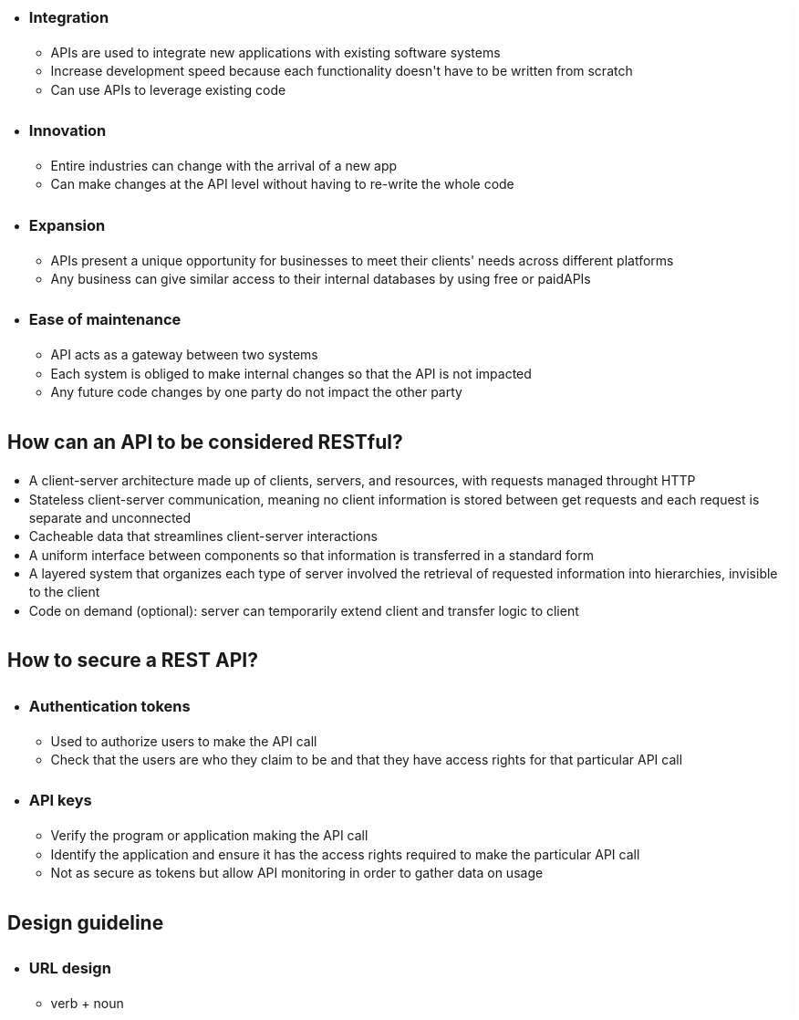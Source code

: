 - ### Integration

  - APIs are used to integrate new applications with existing software systems
  - Increase development speed because each functionality doesn't have to be written from scratch
  - Can use APIs to leverage existing code

- ### Innovation

  - Entire industries can change with the arrival of a new app
  - Can make changes at the API level without having to re-write the whole code

- ### Expansion

  - APIs present a unique opportunity for businesses to meet their clients' needs across different platforms
  - Any business can give similar access to their internal databases by using free or paidAPIs

- ### Ease of maintenance

  - API acts as a gateway between two systems
  - Each system is obliged to make internal changes so that the API is not impacted
  - Any future code changes by one party do not impact the other party

## How can an API to be considered RESTful?

- A client-server architecture made up of clients, servers, and resources, with requests managed throught HTTP
- Stateless client-server communication, meaning no client information is stored between get requests and each request is separate and unconnected
- Cacheable data that streamlines client-server interactions
- A uniform interface between components so that information is transferred in a standard form
- A layered system that organizes each type of server involved the retrieval of requested information into hierarchies, invisible to the client
- Code on demand (optional): server can temporarily extend client and transfer logic to client

## How to secure a REST API?

- ### Authentication tokens

  - Used to authorize users to make the API call
  - Check that the users are who they claim to be and that they have access rights for that particular API call

- ### API keys

  - Verify the program or application making the API call
  - Identify the application and ensure it has the access rights required to make the particular API call
  - Not as secure as tokens but allow API monitoring in order to gather data on usage

## Design guideline

- ### URL design

  - verb + noun

